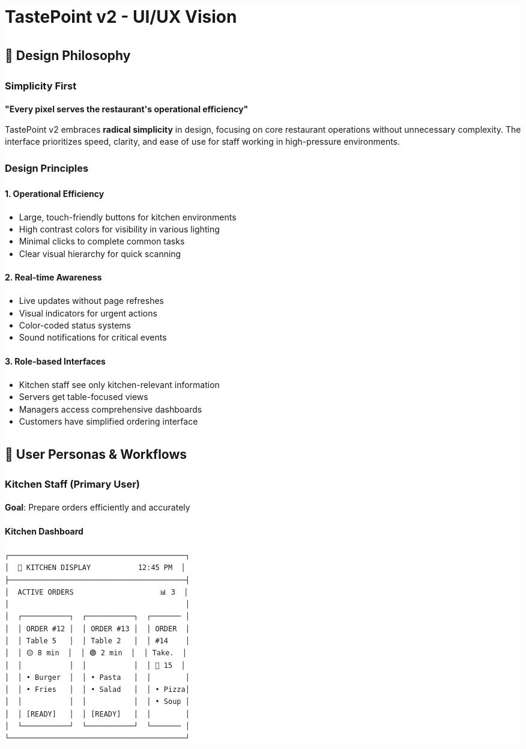 # TastePoint v2 - UI/UX Vision

## 🎨 Design Philosophy

### Simplicity First
**"Every pixel serves the restaurant's operational efficiency"**

TastePoint v2 embraces **radical simplicity** in design, focusing on core restaurant operations without unnecessary complexity. The interface prioritizes speed, clarity, and ease of use for staff working in high-pressure environments.

### Design Principles

#### 1. **Operational Efficiency**
- Large, touch-friendly buttons for kitchen environments
- High contrast colors for visibility in various lighting
- Minimal clicks to complete common tasks
- Clear visual hierarchy for quick scanning

#### 2. **Real-time Awareness**
- Live updates without page refreshes
- Visual indicators for urgent actions
- Color-coded status systems
- Sound notifications for critical events

#### 3. **Role-based Interfaces**
- Kitchen staff see only kitchen-relevant information
- Servers get table-focused views
- Managers access comprehensive dashboards
- Customers have simplified ordering interface

## 🎯 User Personas & Workflows

### Kitchen Staff (Primary User)
**Goal**: Prepare orders efficiently and accurately

#### Kitchen Dashboard
```
┌─────────────────────────────────────────┐
│  🍳 KITCHEN DISPLAY           12:45 PM  │
├─────────────────────────────────────────┤
│  ACTIVE ORDERS                    📊 3  │
│                                         │
│  ┌───────────┐  ┌───────────┐  ┌─────── │
│  │ ORDER #12 │  │ ORDER #13 │  │ ORDER  │
│  │ Table 5   │  │ Table 2   │  │ #14    │
│  │ 🟡 8 min  │  │ 🟢 2 min  │  │ Take.  │
│  │           │  │           │  │ 🔴 15  │
│  │ • Burger  │  │ • Pasta   │  │        │
│  │ • Fries   │  │ • Salad   │  │ • Pizza│
│  │           │  │           │  │ • Soup │
│  │ [READY]   │  │ [READY]   │  │        │
│  └───────────┘  └───────────┘  └─────── │
└─────────────────────────────────────────┘
```
